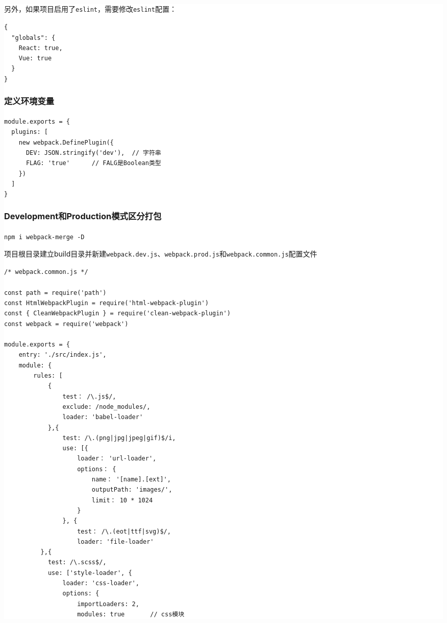 另外，如果项目启用了`eslint`，需要修改`eslint`配置：

```
{
  "globals": {
    React: true,
    Vue: true
  }
}
```

### 定义环境变量

```
module.exports = {
  plugins: [
    new webpack.DefinePlugin({
      DEV: JSON.stringify('dev'),  // 字符串
      FLAG: 'true'		// FALG是Boolean类型
    })
  ]
}
```



### Development和Production模式区分打包

`npm i webpack-merge -D`

项目根目录建立build目录并新建`webpack.dev.js`、`webpack.prod.js`和`webpack.common.js`配置文件

```
/* webpack.common.js */

const path = require('path')
const HtmlWebpackPlugin = require('html-webpack-plugin') 
const { CleanWebpackPlugin } = require('clean-webpack-plugin')
const webpack = require('webpack')

module.exports = {
	entry: './src/index.js',
	module: {
		rules: [
			{
				test： /\.js$/,
				exclude: /node_modules/,
				loader: 'babel-loader'
			},{
				test: /\.(png|jpg|jpeg|gif)$/i,
				use: [{
					loader： 'url-loader',
					options： {
						name： '[name].[ext]',
						outputPath: 'images/',
						limit： 10 * 1024
					}
				}, {
					test： /\.(eot|ttf|svg)$/,
					loader: 'file-loader'
          },{
          	test: /\.scss$/,
          	use: ['style-loader', {
          		loader: 'css-loader',
          		options: {
          			importLoaders: 2,
          			modules: true		// css模块
```
